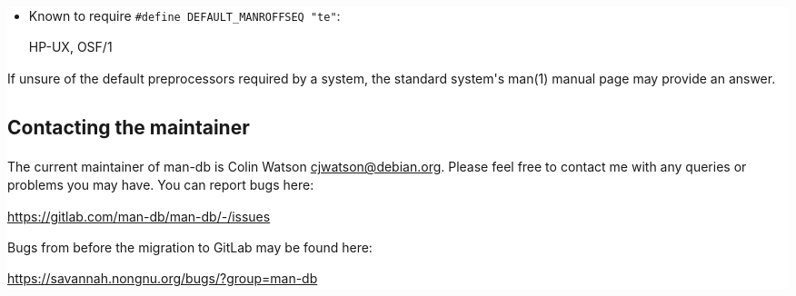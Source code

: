 * Known to require `#define DEFAULT_MANROFFSEQ "te"`:

  HP-UX, OSF/1

If unsure of the default preprocessors required by a system, the standard
system's man(1) manual page may provide an answer.


## Contacting the maintainer

The current maintainer of man-db is Colin Watson <cjwatson@debian.org>.
Please feel free to contact me with any queries or problems you may have.
You can report bugs here:

  https://gitlab.com/man-db/man-db/-/issues

Bugs from before the migration to GitLab may be found here:

  https://savannah.nongnu.org/bugs/?group=man-db
